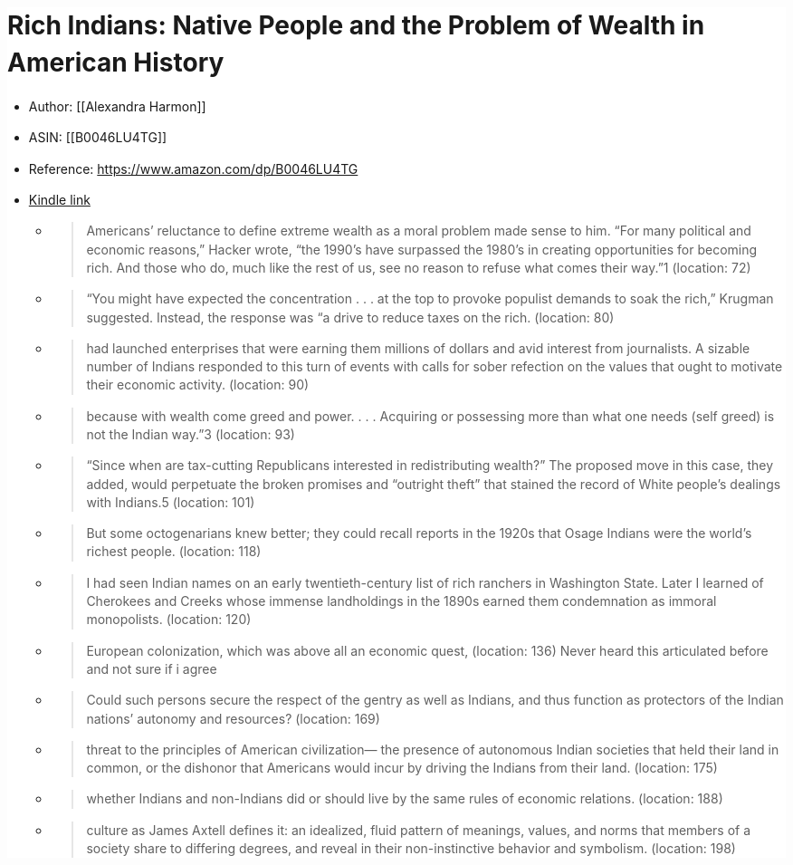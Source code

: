 # Rich Indians: Native People and the Problem of Wealth in American History

* Author: [[Alexandra Harmon]]
* ASIN: [[B0046LU4TG]]
* Reference: https://www.amazon.com/dp/B0046LU4TG
* [Kindle link](kindle://book?action=open&asin=B0046LU4TG)


  - > Americans’ reluctance to define extreme wealth as a moral problem made sense to him. “For many political and economic reasons,” Hacker wrote, “the 1990’s have surpassed the 1980’s in creating opportunities for becoming rich. And those who do, much like the rest of us, see no reason to refuse what comes their way.”1 (location: 72)


  - > “You might have expected the concentration . . . at the top to provoke populist demands to soak the rich,” Krugman suggested. Instead, the response was “a drive to reduce taxes on the rich. (location: 80)


  - > had launched enterprises that were earning them millions of dollars and avid interest from journalists. A sizable number of Indians responded to this turn of events with calls for sober refection on the values that ought to motivate their economic activity. (location: 90)


  - > because with wealth come greed and power. . . . Acquiring or possessing more than what one needs (self greed) is not the Indian way.”3 (location: 93)


  - > “Since when are tax-cutting Republicans interested in redistributing wealth?” The proposed move in this case, they added, would perpetuate the broken promises and “outright theft” that stained the record of White people’s dealings with Indians.5 (location: 101)


  - > But some octogenarians knew better; they could recall reports in the 1920s that Osage Indians were the world’s richest people. (location: 118)


  - > I had seen Indian names on an early twentieth-century list of rich ranchers in Washington State. Later I learned of Cherokees and Creeks whose immense landholdings in the 1890s earned them condemnation as immoral monopolists. (location: 120)


  - > European colonization, which was above all an economic quest, (location: 136)
    Never heard this articulated before and not sure if i agree

  - > Could such persons secure the respect of the gentry as well as Indians, and thus function as protectors of the Indian nations’ autonomy and resources? (location: 169)


  - > threat to the principles of American civilization— the presence of autonomous Indian societies that held their land in common, or the dishonor that Americans would incur by driving the Indians from their land. (location: 175)


  - > whether Indians and non-Indians did or should live by the same rules of economic relations. (location: 188)


  - > culture as James Axtell defines it: an idealized, fluid pattern of meanings, values, and norms that members of a society share to differing degrees, and reveal in their non-instinctive behavior and symbolism. (location: 198)
